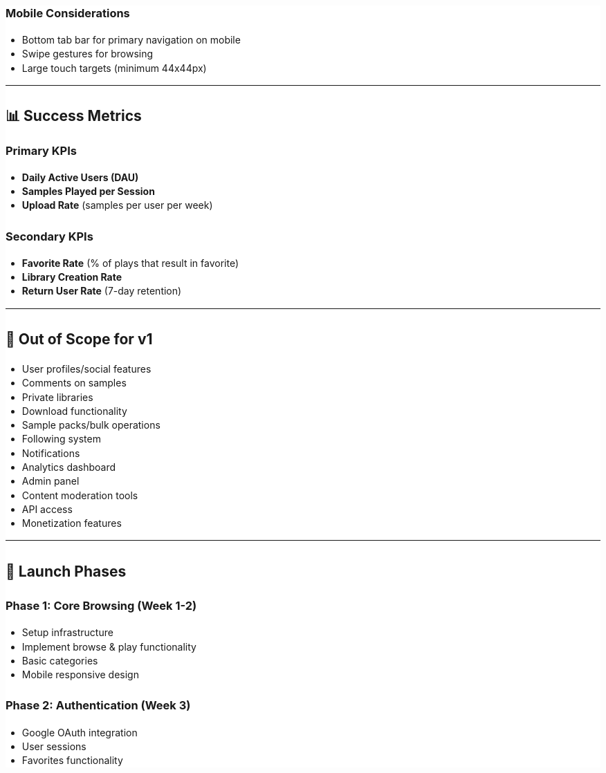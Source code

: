 ### Mobile Considerations
- Bottom tab bar for primary navigation on mobile
- Swipe gestures for browsing
- Large touch targets (minimum 44x44px)

---

## 📊 Success Metrics

### Primary KPIs
- **Daily Active Users (DAU)**
- **Samples Played per Session**
- **Upload Rate** (samples per user per week)

### Secondary KPIs
- **Favorite Rate** (% of plays that result in favorite)
- **Library Creation Rate**
- **Return User Rate** (7-day retention)

---

## 🚫 Out of Scope for v1

- User profiles/social features
- Comments on samples
- Private libraries
- Download functionality
- Sample packs/bulk operations
- Following system
- Notifications
- Analytics dashboard
- Admin panel
- Content moderation tools
- API access
- Monetization features

---

## 🚀 Launch Phases

### Phase 1: Core Browsing (Week 1-2)
- Setup infrastructure
- Implement browse & play functionality
- Basic categories
- Mobile responsive design

### Phase 2: Authentication (Week 3)
- Google OAuth integration
- User sessions
- Favorites functionality
